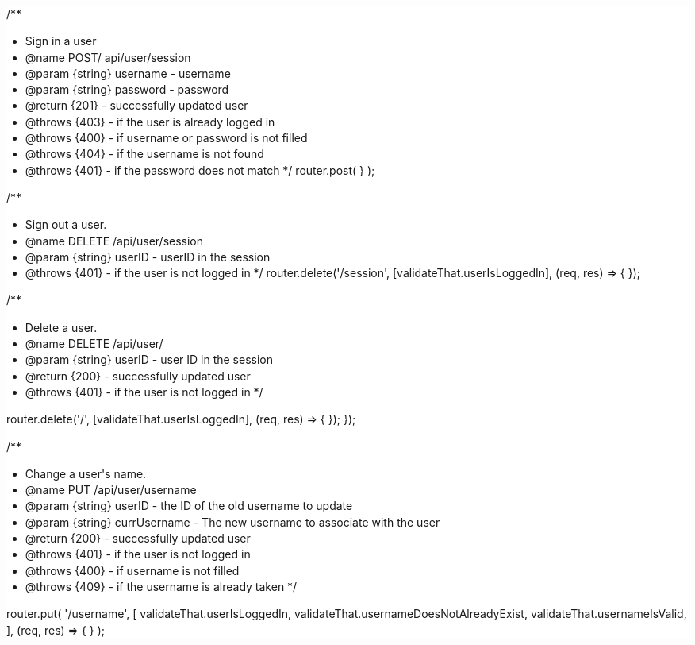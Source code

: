 /**
 * Sign in a user
 * @name POST/ api/user/session
 * @param {string} username - username
 * @param {string} password - password
 * @return {201} - successfully updated user
 * @throws {403} - if the user is already logged in
 * @throws {400} - if username or password is not filled
 * @throws {404} - if the username is not found
 * @throws {401} - if the password does not match
 */
router.post(
  }
);

/**
 * Sign out a user.
 * @name DELETE /api/user/session
 * @param {string} userID - userID in the session
 * @throws {401} - if the user is not logged in
 */
router.delete('/session', [validateThat.userIsLoggedIn], (req, res) => {
});

/**
 * Delete a user.
 * @name DELETE /api/user/
 * @param {string} userID - user ID in the session
 * @return {200} - successfully updated user
 * @throws {401} - if the user is not logged in
 */

router.delete('/', [validateThat.userIsLoggedIn], (req, res) => {
  });
});

/**
 * Change a user's name.
 * @name PUT /api/user/username
 * @param {string} userID - the ID of the old username to update
 * @param {string} currUsername - The new username to associate with the user
 * @return {200} - successfully updated user
 * @throws {401} - if the user is not logged in
 * @throws {400} - if username is not filled
 * @throws {409} - if the username is already taken
 */

router.put(
  '/username',
  [
    validateThat.userIsLoggedIn,
    validateThat.usernameDoesNotAlreadyExist,
    validateThat.usernameIsValid,
  ],
  (req, res) => {
  }
);
